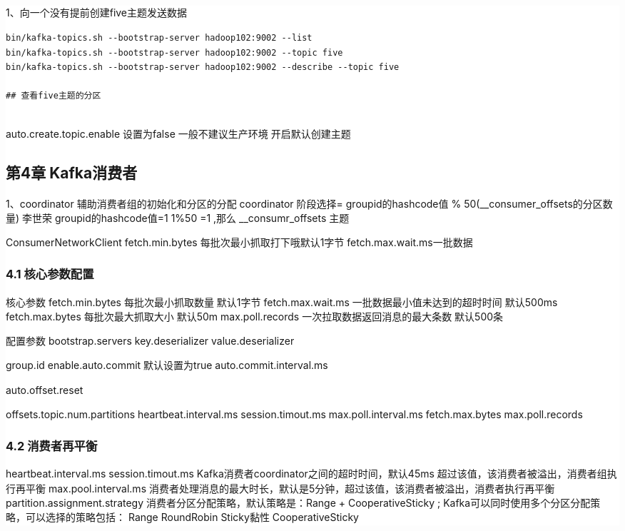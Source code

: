 1、向一个没有提前创建five主题发送数据

```
bin/kafka-topics.sh --bootstrap-server hadoop102:9002 --list
bin/kafka-topics.sh --bootstrap-server hadoop102:9002 --topic five
bin/kafka-topics.sh --bootstrap-server hadoop102:9002 --describe --topic five

## 查看five主题的分区 
 
```

auto.create.topic.enable 设置为false 一般不建议生产环境 开启默认创建主题

## 第4章 Kafka消费者

1、coordinator 辅助消费者组的初始化和分区的分配
coordinator 阶段选择= groupid的hashcode值 % 50(__consumer_offsets的分区数量)
李世荣 groupid的hashcode值=1 1%50 =1 ,那么 __consumr_offsets 主题

ConsumerNetworkClient
fetch.min.bytes 每批次最小抓取打下哦默认1字节
fetch.max.wait.ms一批数据

### 4.1 核心参数配置

核心参数
fetch.min.bytes 每批次最小抓取数量 默认1字节
fetch.max.wait.ms 一批数据最小值未达到的超时时间 默认500ms
fetch.max.bytes 每批次最大抓取大小 默认50m
max.poll.records 一次拉取数据返回消息的最大条数 默认500条

配置参数
bootstrap.servers
key.deserializer
value.deserializer

group.id
enable.auto.commit 默认设置为true
auto.commit.interval.ms

auto.offset.reset

offsets.topic.num.partitions
heartbeat.interval.ms
session.timout.ms
max.poll.interval.ms
fetch.max.bytes
max.poll.records

### 4.2 消费者再平衡

heartbeat.interval.ms
session.timout.ms Kafka消费者coordinator之间的超时时间，默认45ms 超过该值，该消费者被溢出，消费者组执行再平衡
max.pool.interval.ms 消费者处理消息的最大时长，默认是5分钟，超过该值，该消费者被溢出，消费者执行再平衡
partition.assignment.strategy 消费者分区分配策略，默认策略是：Range + CooperativeSticky ;
Kafka可以同时使用多个分区分配策略，可以选择的策略包括：
Range RoundRobin Sticky黏性 CooperativeSticky
